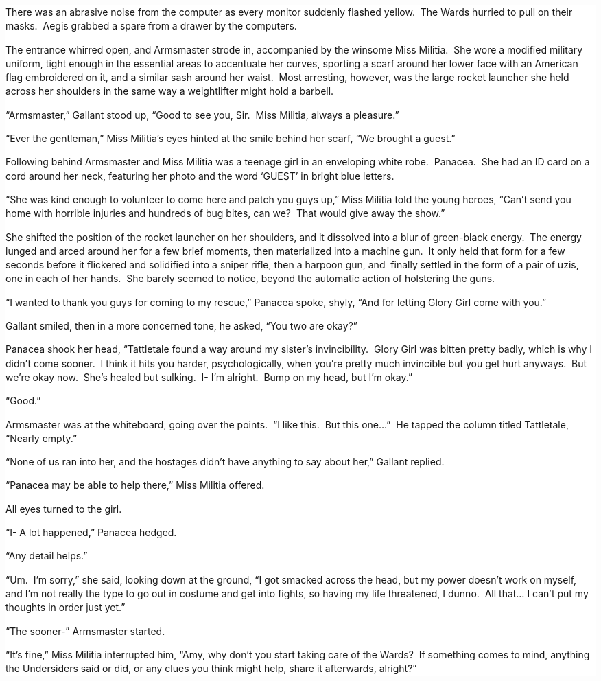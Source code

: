 There was an abrasive noise from the computer as every monitor suddenly flashed yellow.  The Wards hurried to pull on their masks.  Aegis grabbed a spare from a drawer by the computers.

The entrance whirred open, and Armsmaster strode in, accompanied by the winsome Miss Militia.  She wore a modified military uniform, tight enough in the essential areas to accentuate her curves, sporting a scarf around her lower face with an American  flag embroidered on it, and a similar sash around her waist.  Most arresting, however, was the large rocket launcher she held across her shoulders in the same way a weightlifter might hold a barbell.

“Armsmaster,” Gallant stood up, “Good to see you, Sir.  Miss Militia, always a pleasure.”

“Ever the gentleman,” Miss Militia’s eyes hinted at the smile behind her scarf, “We brought a guest.”

Following behind Armsmaster and Miss Militia was a teenage girl in an enveloping white robe.  Panacea.  She had an ID card on a cord around her neck, featuring her photo and the word ‘GUEST’ in bright blue letters.

“She was kind enough to volunteer to come here and patch you guys up,” Miss Militia told the young heroes, “Can’t send you home with horrible injuries and hundreds of bug bites, can we?  That would give away the show.”

She shifted the position of the rocket launcher on her shoulders, and it dissolved into a blur of green-black energy.  The energy lunged and arced around her for a few brief moments, then materialized into a machine gun.  It only held that form for a few seconds before it flickered and solidified into a sniper rifle, then a harpoon gun, and  finally settled in the form of a pair of uzis, one in each of her hands.  She barely seemed to notice, beyond the automatic action of holstering the guns.

“I wanted to thank you guys for coming to my rescue,” Panacea spoke, shyly, “And for letting Glory Girl come with you.”

Gallant smiled, then in a more concerned tone, he asked, “You two are okay?”

Panacea shook her head, “Tattletale found a way around my sister’s invincibility.  Glory Girl was bitten pretty badly, which is why I didn’t come sooner.  I think it hits you harder, psychologically, when you’re pretty much invincible but you get hurt anyways.  But we’re okay now.  She’s healed but sulking.  I- I’m alright.  Bump on my head, but I’m okay.”

“Good.”

Armsmaster was at the whiteboard, going over the points.  “I like this.  But this one…”  He tapped the column titled Tattletale, “Nearly empty.”

“None of us ran into her, and the hostages didn’t have anything to say about her,” Gallant replied.

“Panacea may be able to help there,” Miss Militia offered.

All eyes turned to the girl.

“I- A lot happened,” Panacea hedged.

“Any detail helps.”

“Um.  I’m sorry,” she said, looking down at the ground, “I got smacked across the head, but my power doesn’t work on myself, and I’m not really the type to go out in costume and get into fights, so having my life threatened, I dunno.  All that… I can’t put my thoughts in order just yet.”

“The sooner-” Armsmaster started.

“It’s fine,” Miss Militia interrupted him, “Amy, why don’t you start taking care of the Wards?  If something comes to mind, anything the Undersiders said or did, or any clues you think might help, share it afterwards, alright?”
